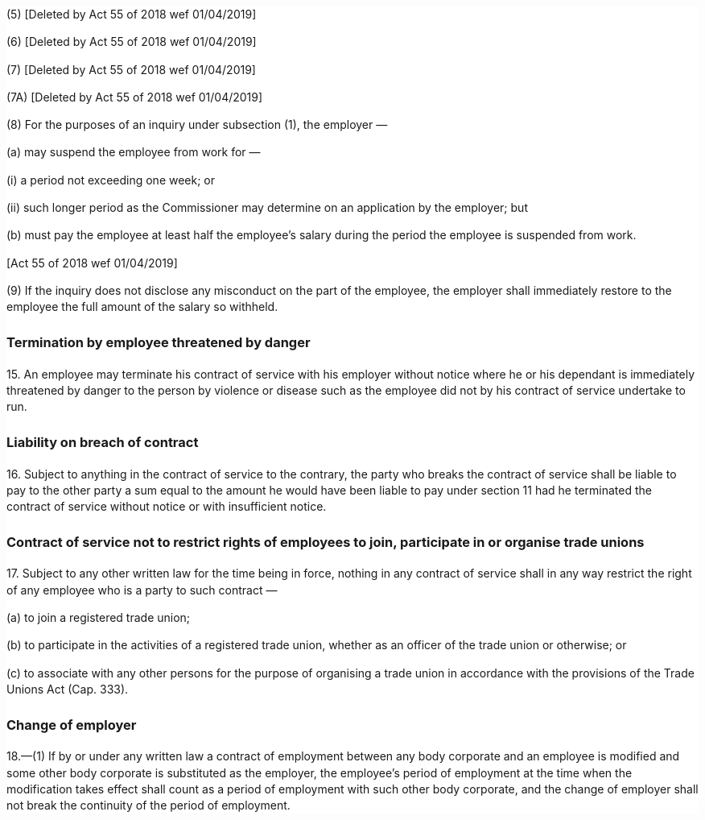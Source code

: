 (5) [Deleted by Act 55 of 2018 wef 01/04/2019]

(6) [Deleted by Act 55 of 2018 wef 01/04/2019]

(7) [Deleted by Act 55 of 2018 wef 01/04/2019]

(7A) [Deleted by Act 55 of 2018 wef 01/04/2019]

(8) For the purposes of an inquiry under subsection (1), the employer —

(a) may suspend the employee from work for —

(i) a period not exceeding one week; or

(ii) such longer period as the Commissioner may determine on an application by the employer; but

(b) must pay the employee at least half the employee’s salary during the period the employee is suspended from work.

[Act 55 of 2018 wef 01/04/2019]

(9) If the inquiry does not disclose any misconduct on the part of the employee, the employer shall immediately restore to the employee the full amount of the salary so withheld.

### Termination by employee threatened by danger

15\. An employee may terminate his contract of service with his employer without notice where he or his dependant is immediately threatened by danger to the person by violence or disease such as the employee did not by his contract of service undertake to run.

### Liability on breach of contract

16\. Subject to anything in the contract of service to the contrary, the party who breaks the contract of service shall be liable to pay to the other party a sum equal to the amount he would have been liable to pay under section 11 had he terminated the contract of service without notice or with insufficient notice.

### Contract of service not to restrict rights of employees to join, participate in or organise trade unions

17\. Subject to any other written law for the time being in force, nothing in any contract of service shall in any way restrict the right of any employee who is a party to such contract —

(a) to join a registered trade union;

(b) to participate in the activities of a registered trade union, whether as an officer of the trade union or otherwise; or

(c) to associate with any other persons for the purpose of organising a trade union in accordance with the provisions of the Trade Unions Act (Cap. 333).

### Change of employer

18\.—(1) If by or under any written law a contract of employment between any body corporate and an employee is modified and some other body corporate is substituted as the employer, the employee’s period of employment at the time when the modification takes effect shall count as a period of employment with such other body corporate, and the change of employer shall not break the continuity of the period of employment.
